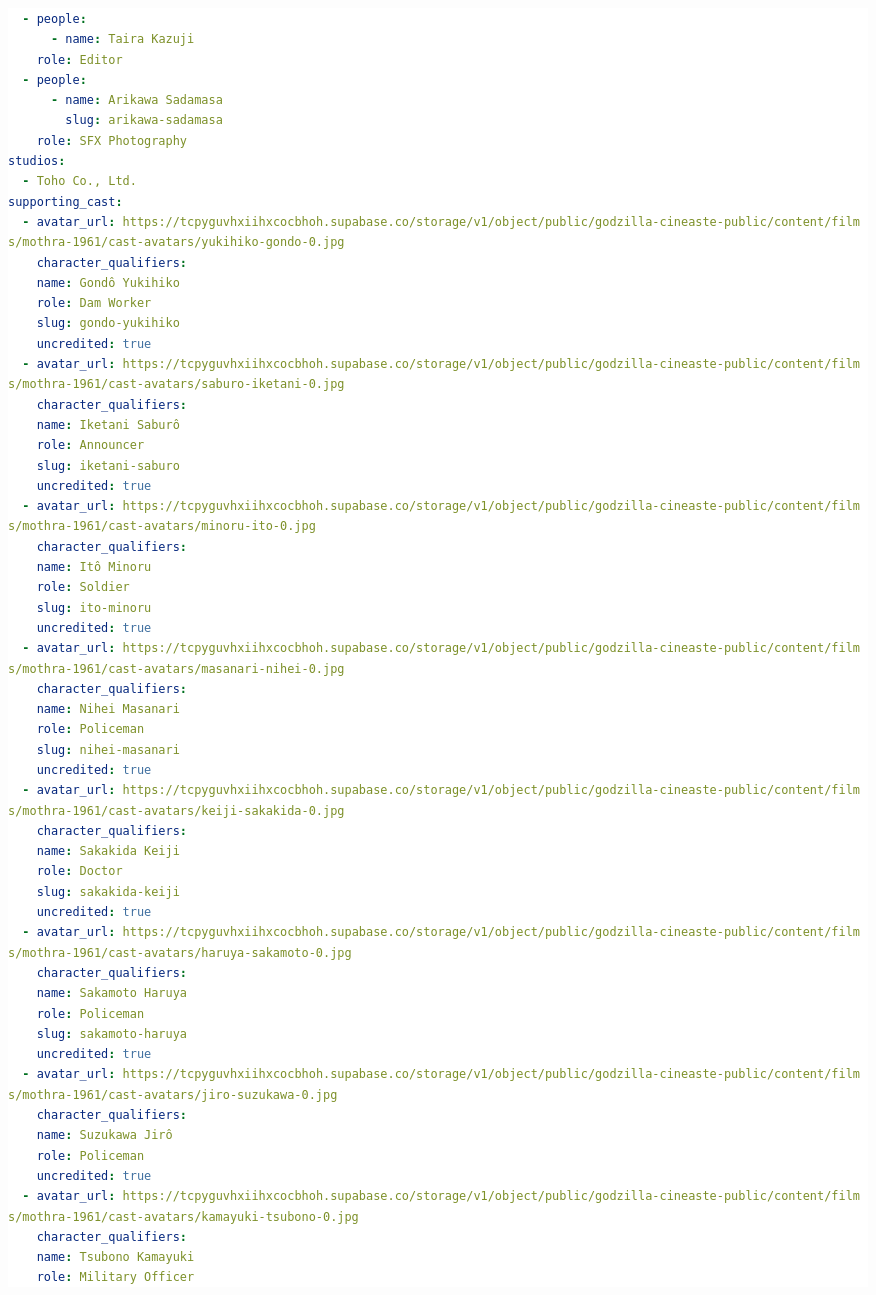 ```yaml
  - people:
      - name: Taira Kazuji
    role: Editor
  - people:
      - name: Arikawa Sadamasa
        slug: arikawa-sadamasa
    role: SFX Photography
studios:
  - Toho Co., Ltd.
supporting_cast:
  - avatar_url: https://tcpyguvhxiihxcocbhoh.supabase.co/storage/v1/object/public/godzilla-cineaste-public/content/films/mothra-1961/cast-avatars/yukihiko-gondo-0.jpg
    character_qualifiers:
    name: Gondô Yukihiko
    role: Dam Worker
    slug: gondo-yukihiko
    uncredited: true
  - avatar_url: https://tcpyguvhxiihxcocbhoh.supabase.co/storage/v1/object/public/godzilla-cineaste-public/content/films/mothra-1961/cast-avatars/saburo-iketani-0.jpg
    character_qualifiers:
    name: Iketani Saburô
    role: Announcer
    slug: iketani-saburo
    uncredited: true
  - avatar_url: https://tcpyguvhxiihxcocbhoh.supabase.co/storage/v1/object/public/godzilla-cineaste-public/content/films/mothra-1961/cast-avatars/minoru-ito-0.jpg
    character_qualifiers:
    name: Itô Minoru
    role: Soldier
    slug: ito-minoru
    uncredited: true
  - avatar_url: https://tcpyguvhxiihxcocbhoh.supabase.co/storage/v1/object/public/godzilla-cineaste-public/content/films/mothra-1961/cast-avatars/masanari-nihei-0.jpg
    character_qualifiers:
    name: Nihei Masanari
    role: Policeman
    slug: nihei-masanari
    uncredited: true
  - avatar_url: https://tcpyguvhxiihxcocbhoh.supabase.co/storage/v1/object/public/godzilla-cineaste-public/content/films/mothra-1961/cast-avatars/keiji-sakakida-0.jpg
    character_qualifiers:
    name: Sakakida Keiji
    role: Doctor
    slug: sakakida-keiji
    uncredited: true
  - avatar_url: https://tcpyguvhxiihxcocbhoh.supabase.co/storage/v1/object/public/godzilla-cineaste-public/content/films/mothra-1961/cast-avatars/haruya-sakamoto-0.jpg
    character_qualifiers:
    name: Sakamoto Haruya
    role: Policeman
    slug: sakamoto-haruya
    uncredited: true
  - avatar_url: https://tcpyguvhxiihxcocbhoh.supabase.co/storage/v1/object/public/godzilla-cineaste-public/content/films/mothra-1961/cast-avatars/jiro-suzukawa-0.jpg
    character_qualifiers:
    name: Suzukawa Jirô
    role: Policeman
    uncredited: true
  - avatar_url: https://tcpyguvhxiihxcocbhoh.supabase.co/storage/v1/object/public/godzilla-cineaste-public/content/films/mothra-1961/cast-avatars/kamayuki-tsubono-0.jpg
    character_qualifiers:
    name: Tsubono Kamayuki
    role: Military Officer
```